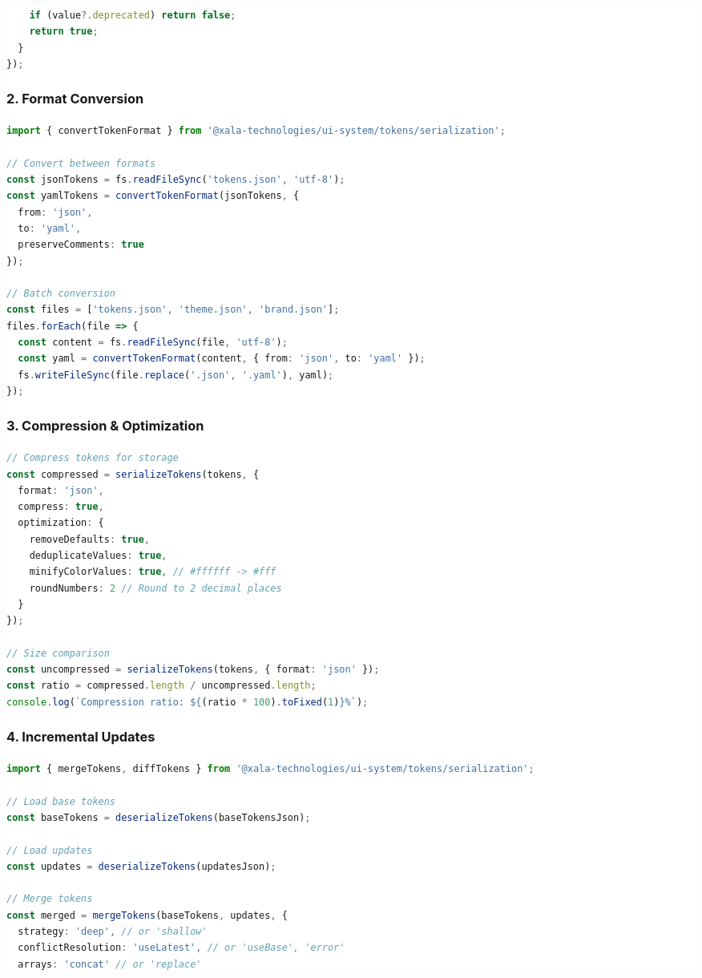```typescript
    if (value?.deprecated) return false;
    return true;
  }
});
```

### 2. Format Conversion

```typescript
import { convertTokenFormat } from '@xala-technologies/ui-system/tokens/serialization';

// Convert between formats
const jsonTokens = fs.readFileSync('tokens.json', 'utf-8');
const yamlTokens = convertTokenFormat(jsonTokens, {
  from: 'json',
  to: 'yaml',
  preserveComments: true
});

// Batch conversion
const files = ['tokens.json', 'theme.json', 'brand.json'];
files.forEach(file => {
  const content = fs.readFileSync(file, 'utf-8');
  const yaml = convertTokenFormat(content, { from: 'json', to: 'yaml' });
  fs.writeFileSync(file.replace('.json', '.yaml'), yaml);
});
```

### 3. Compression & Optimization

```typescript
// Compress tokens for storage
const compressed = serializeTokens(tokens, {
  format: 'json',
  compress: true,
  optimization: {
    removeDefaults: true,
    deduplicateValues: true,
    minifyColorValues: true, // #ffffff -> #fff
    roundNumbers: 2 // Round to 2 decimal places
  }
});

// Size comparison
const uncompressed = serializeTokens(tokens, { format: 'json' });
const ratio = compressed.length / uncompressed.length;
console.log(`Compression ratio: ${(ratio * 100).toFixed(1)}%`);
```

### 4. Incremental Updates

```typescript
import { mergeTokens, diffTokens } from '@xala-technologies/ui-system/tokens/serialization';

// Load base tokens
const baseTokens = deserializeTokens(baseTokensJson);

// Load updates
const updates = deserializeTokens(updatesJson);

// Merge tokens
const merged = mergeTokens(baseTokens, updates, {
  strategy: 'deep', // or 'shallow'
  conflictResolution: 'useLatest', // or 'useBase', 'error'
  arrays: 'concat' // or 'replace'
```